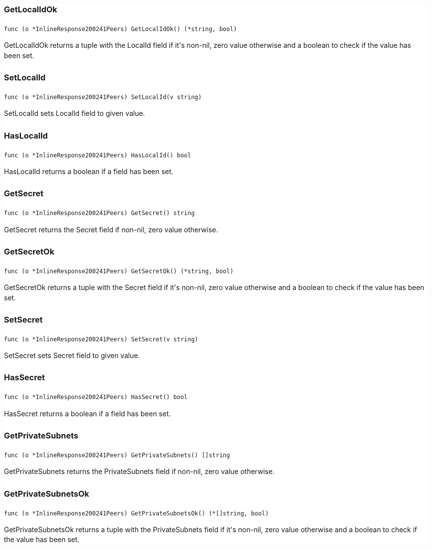 ### GetLocalIdOk

`func (o *InlineResponse200241Peers) GetLocalIdOk() (*string, bool)`

GetLocalIdOk returns a tuple with the LocalId field if it's non-nil, zero value otherwise
and a boolean to check if the value has been set.

### SetLocalId

`func (o *InlineResponse200241Peers) SetLocalId(v string)`

SetLocalId sets LocalId field to given value.

### HasLocalId

`func (o *InlineResponse200241Peers) HasLocalId() bool`

HasLocalId returns a boolean if a field has been set.

### GetSecret

`func (o *InlineResponse200241Peers) GetSecret() string`

GetSecret returns the Secret field if non-nil, zero value otherwise.

### GetSecretOk

`func (o *InlineResponse200241Peers) GetSecretOk() (*string, bool)`

GetSecretOk returns a tuple with the Secret field if it's non-nil, zero value otherwise
and a boolean to check if the value has been set.

### SetSecret

`func (o *InlineResponse200241Peers) SetSecret(v string)`

SetSecret sets Secret field to given value.

### HasSecret

`func (o *InlineResponse200241Peers) HasSecret() bool`

HasSecret returns a boolean if a field has been set.

### GetPrivateSubnets

`func (o *InlineResponse200241Peers) GetPrivateSubnets() []string`

GetPrivateSubnets returns the PrivateSubnets field if non-nil, zero value otherwise.

### GetPrivateSubnetsOk

`func (o *InlineResponse200241Peers) GetPrivateSubnetsOk() (*[]string, bool)`

GetPrivateSubnetsOk returns a tuple with the PrivateSubnets field if it's non-nil, zero value otherwise
and a boolean to check if the value has been set.
